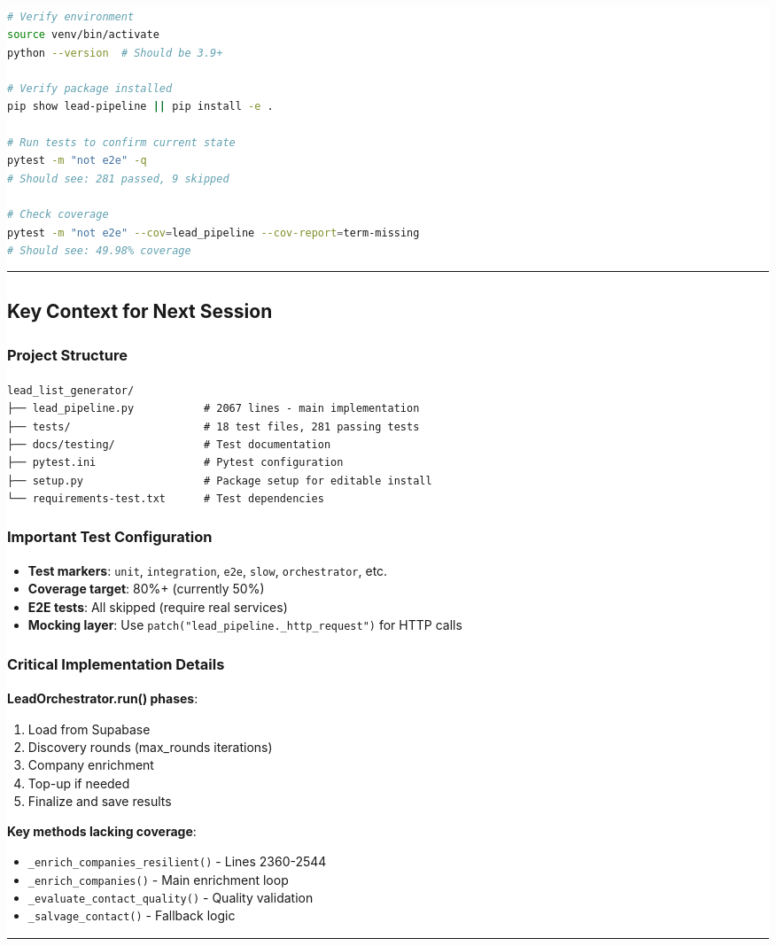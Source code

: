 ```bash
# Verify environment
source venv/bin/activate
python --version  # Should be 3.9+

# Verify package installed
pip show lead-pipeline || pip install -e .

# Run tests to confirm current state
pytest -m "not e2e" -q
# Should see: 281 passed, 9 skipped

# Check coverage
pytest -m "not e2e" --cov=lead_pipeline --cov-report=term-missing
# Should see: 49.98% coverage
```

---

## Key Context for Next Session

### Project Structure
```
lead_list_generator/
├── lead_pipeline.py           # 2067 lines - main implementation
├── tests/                     # 18 test files, 281 passing tests
├── docs/testing/              # Test documentation
├── pytest.ini                 # Pytest configuration
├── setup.py                   # Package setup for editable install
└── requirements-test.txt      # Test dependencies
```

### Important Test Configuration
- **Test markers**: `unit`, `integration`, `e2e`, `slow`, `orchestrator`, etc.
- **Coverage target**: 80%+ (currently 50%)
- **E2E tests**: All skipped (require real services)
- **Mocking layer**: Use `patch("lead_pipeline._http_request")` for HTTP calls

### Critical Implementation Details

**LeadOrchestrator.run() phases**:
1. Load from Supabase
2. Discovery rounds (max_rounds iterations)
3. Company enrichment
4. Top-up if needed
5. Finalize and save results

**Key methods lacking coverage**:
- `_enrich_companies_resilient()` - Lines 2360-2544
- `_enrich_companies()` - Main enrichment loop
- `_evaluate_contact_quality()` - Quality validation
- `_salvage_contact()` - Fallback logic

---
